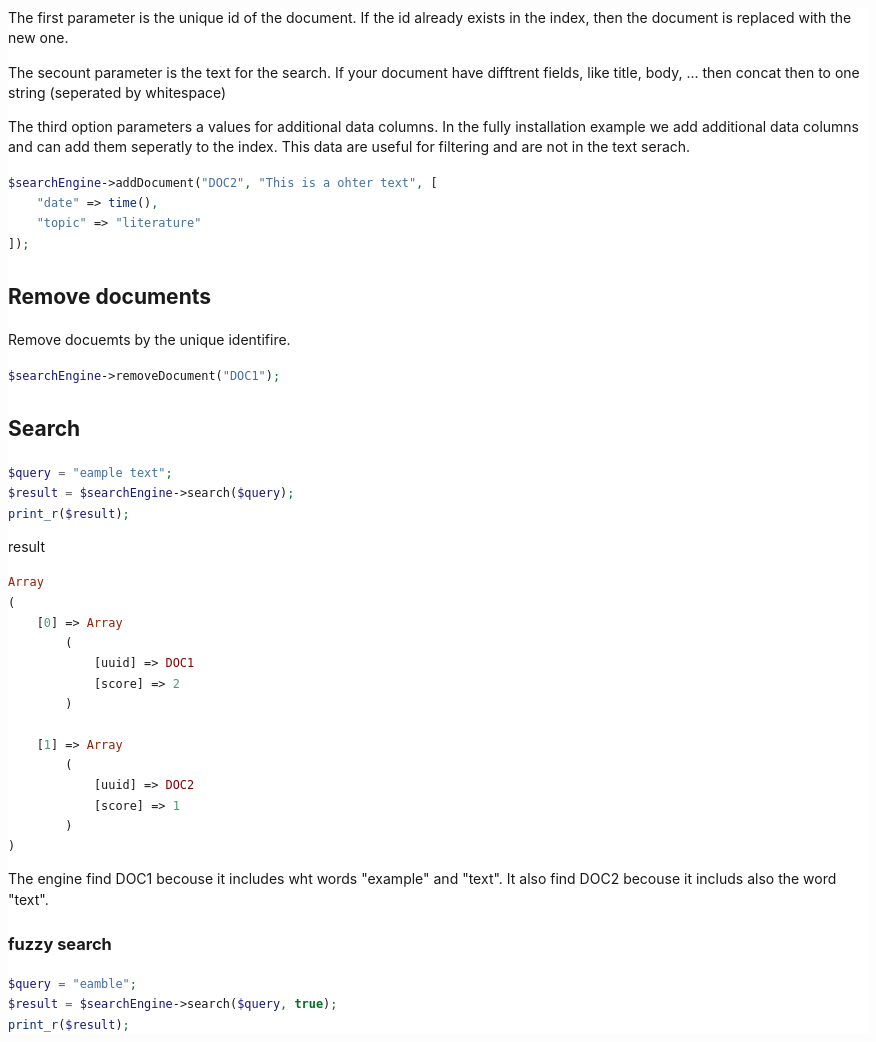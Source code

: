 The first parameter is the unique id of the document. If the id already exists in the index, then the document is replaced with the new one.

The secount parameter is the text for the search. If your document have difftrent fields, like title, body, ... then concat then to one string (seperated by whitespace)

The third option parameters a values for additional data columns.
In the fully installation example we add additional data columns and can add them seperatly to the index. This data are useful for filtering and are not in the text serach.

```php
$searchEngine->addDocument("DOC2", "This is a ohter text", [
    "date" => time(),
    "topic" => "literature"
]);
```

## Remove documents

Remove docuemts by the unique identifire.
```php
$searchEngine->removeDocument("DOC1");
```

## Search

```php
$query = "eample text";
$result = $searchEngine->search($query);
print_r($result);
```

result
```php
Array
(
    [0] => Array
        (
            [uuid] => DOC1
            [score] => 2
        )

    [1] => Array
        (
            [uuid] => DOC2
            [score] => 1
        )
)
```

The engine find DOC1 becouse it includes wht words "example" and "text". It also find DOC2 becouse it includs also the word "text".

### fuzzy search
```php
$query = "eamble";
$result = $searchEngine->search($query, true);
print_r($result);
```
